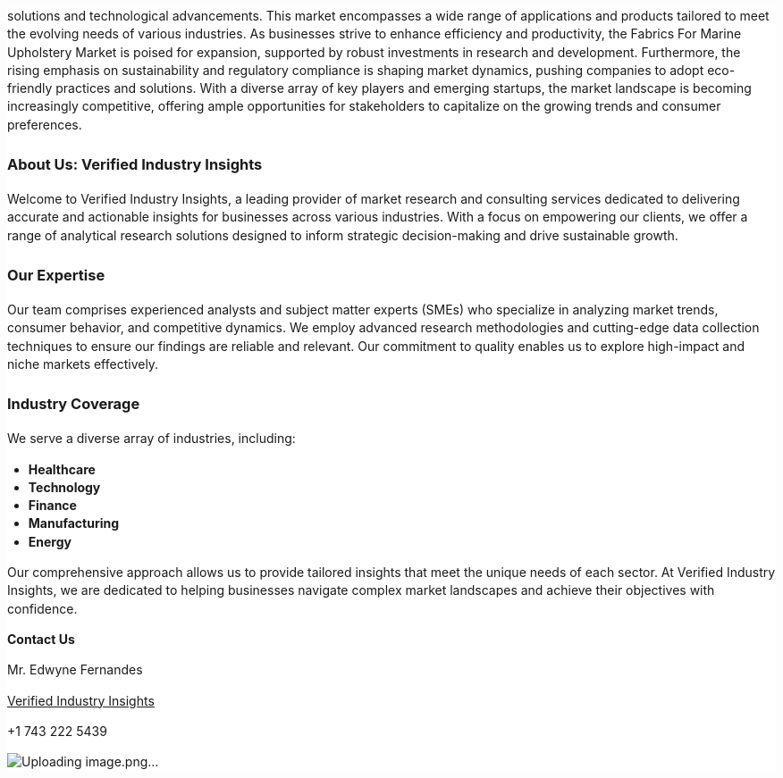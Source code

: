 solutions and technological advancements. This market encompasses a wide range of applications and products tailored to meet the evolving needs of various industries. As businesses strive to enhance efficiency and productivity, the Fabrics For Marine Upholstery Market is poised for expansion, supported by robust investments in research and development. Furthermore, the rising emphasis on sustainability and regulatory compliance is shaping market dynamics, pushing companies to adopt eco-friendly practices and solutions. With a diverse array of key players and emerging startups, the market landscape is becoming increasingly competitive, offering ample opportunities for stakeholders to capitalize on the growing trends and consumer preferences.</p><h3>About Us: Verified Industry Insights</h3><p>Welcome to Verified Industry Insights, a leading provider of market research and consulting services dedicated to delivering accurate and actionable insights for businesses across various industries. With a focus on empowering our clients, we offer a range of analytical research solutions designed to inform strategic decision-making and drive sustainable growth.</p><h3>Our Expertise</h3><p>Our team comprises experienced analysts and subject matter experts (SMEs) who specialize in analyzing market trends, consumer behavior, and competitive dynamics. We employ advanced research methodologies and cutting-edge data collection techniques to ensure our findings are reliable and relevant. Our commitment to quality enables us to explore high-impact and niche markets effectively.</p><h3>Industry Coverage</h3><p>We serve a diverse array of industries, including:</p><ul><li><strong>Healthcare</strong></li><li><strong>Technology</strong></li><li><strong>Finance</strong></li><li><strong>Manufacturing</strong></li><li><strong>Energy</strong></li></ul><p>Our comprehensive approach allows us to provide tailored insights that meet the unique needs of each sector. At Verified Industry Insights, we are dedicated to helping businesses navigate complex market landscapes and achieve their objectives with confidence.</p><p><strong>Contact Us</strong></p><p>Mr. Edwyne Fernandes</p><p><a href="https://www.verifiedindustryinsights.com/">Verified Industry Insights</a></p><p>+1 743 222 5439</p>
![Uploading image.png…]()
